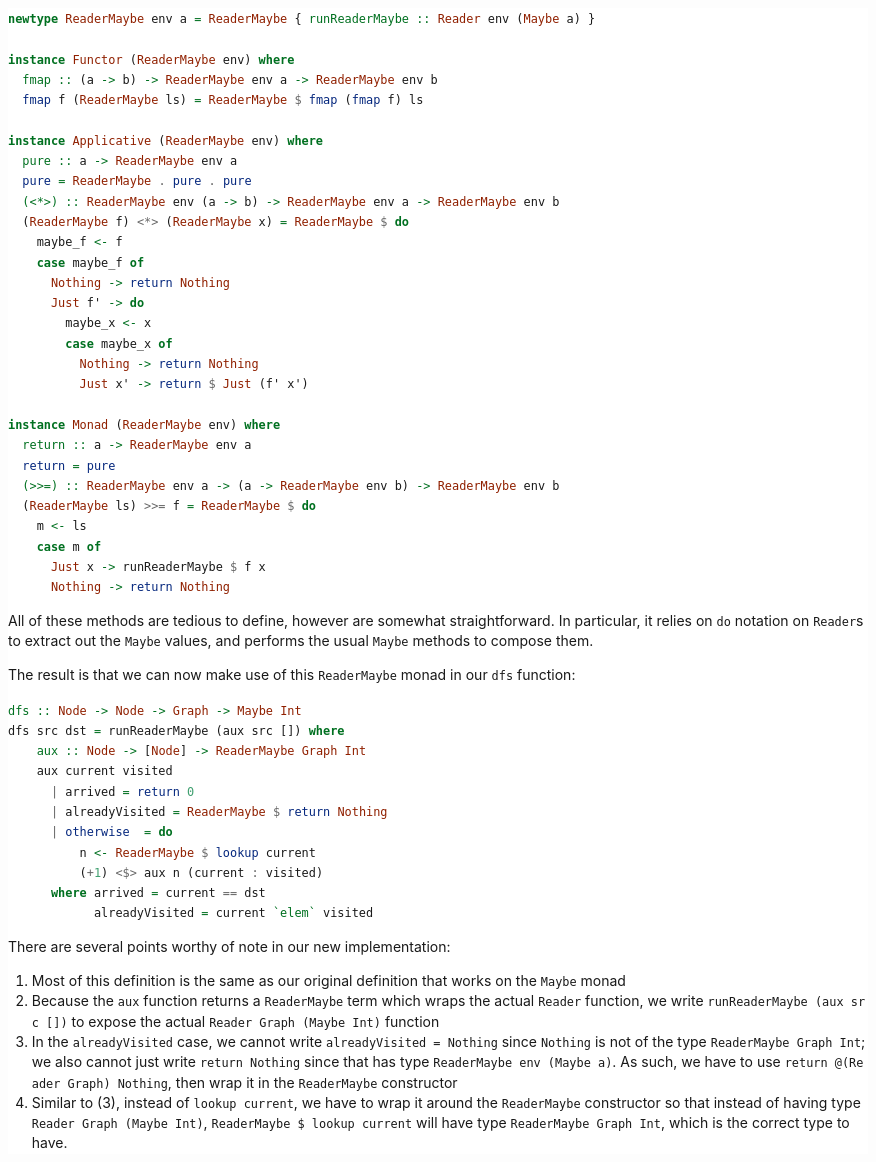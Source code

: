 ```haskell
newtype ReaderMaybe env a = ReaderMaybe { runReaderMaybe :: Reader env (Maybe a) }

instance Functor (ReaderMaybe env) where
  fmap :: (a -> b) -> ReaderMaybe env a -> ReaderMaybe env b
  fmap f (ReaderMaybe ls) = ReaderMaybe $ fmap (fmap f) ls

instance Applicative (ReaderMaybe env) where
  pure :: a -> ReaderMaybe env a
  pure = ReaderMaybe . pure . pure
  (<*>) :: ReaderMaybe env (a -> b) -> ReaderMaybe env a -> ReaderMaybe env b
  (ReaderMaybe f) <*> (ReaderMaybe x) = ReaderMaybe $ do
    maybe_f <- f
    case maybe_f of 
      Nothing -> return Nothing
      Just f' -> do
        maybe_x <- x
        case maybe_x of 
          Nothing -> return Nothing
          Just x' -> return $ Just (f' x')

instance Monad (ReaderMaybe env) where
  return :: a -> ReaderMaybe env a
  return = pure
  (>>=) :: ReaderMaybe env a -> (a -> ReaderMaybe env b) -> ReaderMaybe env b
  (ReaderMaybe ls) >>= f = ReaderMaybe $ do
    m <- ls
    case m of
      Just x -> runReaderMaybe $ f x
      Nothing -> return Nothing
```
All of these methods are tedious to define, however are somewhat straightforward. In particular, it relies on `do` notation on `Reader`s to extract out the `Maybe` values, and performs the usual `Maybe` methods to compose them. 

The result is that we can now make use of this `ReaderMaybe` monad in our `dfs` function:

```haskell
dfs :: Node -> Node -> Graph -> Maybe Int
dfs src dst = runReaderMaybe (aux src []) where
    aux :: Node -> [Node] -> ReaderMaybe Graph Int
    aux current visited 
      | arrived = return 0
      | alreadyVisited = ReaderMaybe $ return Nothing
      | otherwise  = do
          n <- ReaderMaybe $ lookup current 
          (+1) <$> aux n (current : visited)
      where arrived = current == dst
            alreadyVisited = current `elem` visited
```

There are several points worthy of note in our new implementation:
1. Most of this definition is the same as our original definition that works on the `Maybe` monad
2. Because the `aux` function returns a `ReaderMaybe` term which wraps the actual `Reader` function, we write `runReaderMaybe (aux src [])` to expose the actual `Reader Graph (Maybe Int)` function
3. In the `alreadyVisited` case, we cannot write `alreadyVisited = Nothing` since `Nothing` is not of the type `ReaderMaybe Graph Int`; we also cannot just write `return Nothing` since that has type `ReaderMaybe env (Maybe a)`. As such, we have to use `return @(Reader Graph) Nothing`, then wrap it in the `ReaderMaybe` constructor
4. Similar to (3), instead of `lookup current`, we have to wrap it around the `ReaderMaybe` constructor so that instead of having type `Reader Graph (Maybe Int)`, `ReaderMaybe $ lookup current` will have type `ReaderMaybe Graph Int`, which is the correct type to have.


[update-shield]: https://img.shields.io/badge/LAST%20UPDATED-13%20OCT%202024-57ffd8?style=for-the-badge